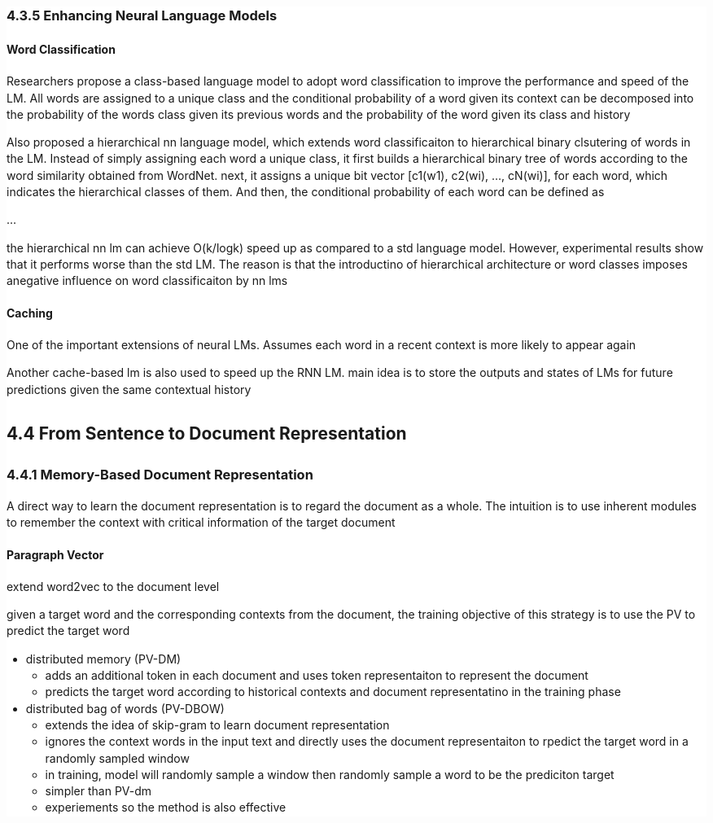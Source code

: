 ### 4.3.5 Enhancing Neural Language Models

#### Word Classification

Researchers propose a class-based language model to adopt word classification to improve the performance and speed of the LM.  All words are assigned to a unique class and the conditional probability of a word given its context can be decomposed into the probability of the words class given its previous words and the probability of the word given its class and history

Also proposed a hierarchical nn language model, which extends word classificaiton to hierarchical binary clsutering of words in the LM. Instead of simply assigning each word a unique class, it first builds a hierarchical binary tree of words according to the word similarity obtained from WordNet. next, it assigns a unique bit vector [c1(w1), c2(wi), ..., cN(wi)], for each word, which indicates the hierarchical classes of them. And then, the conditional probability of each word can be defined as

...

the hierarchical nn lm can achieve O(k/logk) speed up as compared to a std language model. However, experimental results show that it performs worse than the std LM. The reason is that the introductino of hierarchical architecture or word classes imposes anegative influence on word classificaiton by nn lms

#### Caching

One of the important extensions of neural LMs. Assumes each word in a recent context is more likely to appear again

Another cache-based lm is also used to speed up the RNN LM. main idea is to store the outputs and states of LMs for future predictions given the same contextual history

## 4.4 From Sentence to Document Representation

### 4.4.1 Memory-Based Document Representation

A direct way to learn the document representation is to regard the document as a whole. The intuition is to use inherent modules to remember the context with critical information of the target document

#### Paragraph Vector

extend word2vec to the document level

given a target word and the corresponding contexts from the document, the training objective of this strategy is to use the PV to predict the target word

- distributed memory (PV-DM)
  - adds an additional token in each document and uses token representaiton to represent the document
  - predicts the target word according to historical contexts and document representatino in the training phase
- distributed bag of words (PV-DBOW)
  - extends the idea of skip-gram to learn document representation
  - ignores the context words in the input text and directly uses the document representaiton to rpedict the target word in a randomly sampled window
  - in training, model will randomly sample a window then randomly sample a word to be the prediciton target
  - simpler than PV-dm
  - experiements so the method is also effective
